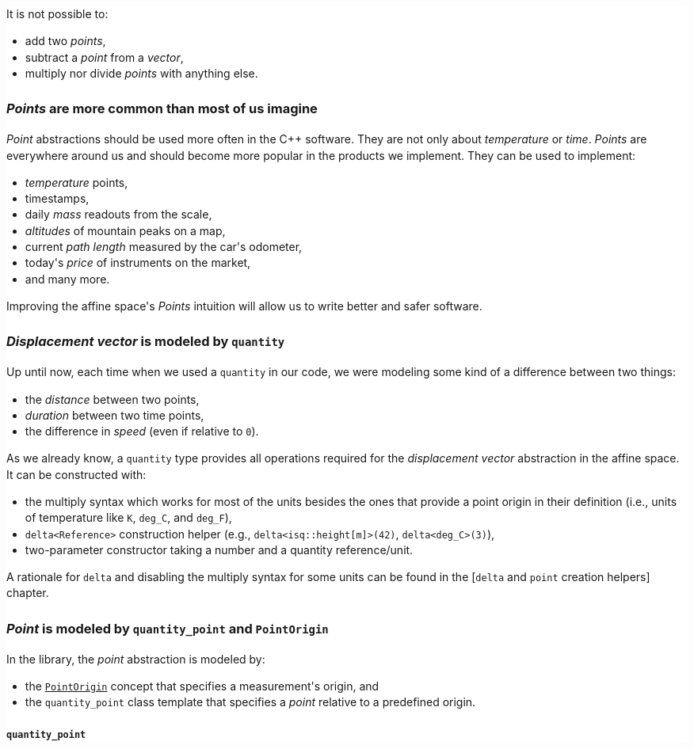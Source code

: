 It is not possible to:

- add two _points_,
- subtract a _point_ from a _vector_,
- multiply nor divide _points_ with anything else.

### _Points_ are more common than most of us imagine

_Point_ abstractions should be used more often in the C++ software.
They are not only about _temperature_ or _time_. _Points_ are everywhere around us and should become
more popular in the products we implement. They can be used to implement:

- _temperature_ points,
- timestamps,
- daily _mass_ readouts from the scale,
- _altitudes_ of mountain peaks on a map,
- current _path length_ measured by the car's odometer,
- today's _price_ of instruments on the market,
- and many more.

Improving the affine space's _Points_ intuition will allow us to write better and safer software.

### _Displacement vector_ is modeled by `quantity`

Up until now, each time when we used a `quantity` in our code, we were modeling some kind of a
difference between two things:

- the _distance_ between two points,
- _duration_ between two time points,
- the difference in _speed_ (even if relative to `0`).

As we already know, a `quantity` type provides all operations required for the _displacement vector_
abstraction in the affine space. It can be constructed with:

- the multiply syntax which works for most of the units besides the ones that provide a point origin
  in their definition (i.e., units of temperature like `K`, `deg_C`, and `deg_F`),
- `delta<Reference>` construction helper (e.g., `delta<isq::height[m]>(42)`, `delta<deg_C>(3)`),
- two-parameter constructor taking a number and a quantity reference/unit.

A rationale for `delta` and disabling the multiply syntax for some units can be found in the
[`delta` and `point` creation helpers] chapter.


### _Point_ is modeled by `quantity_point` and `PointOrigin`

In the library, the _point_ abstraction is modeled by:

- the [`PointOrigin`](#PointOrigin-concept) concept that specifies a measurement's origin, and
- the `quantity_point` class template that specifies a _point_ relative to a predefined origin.

#### `quantity_point`
